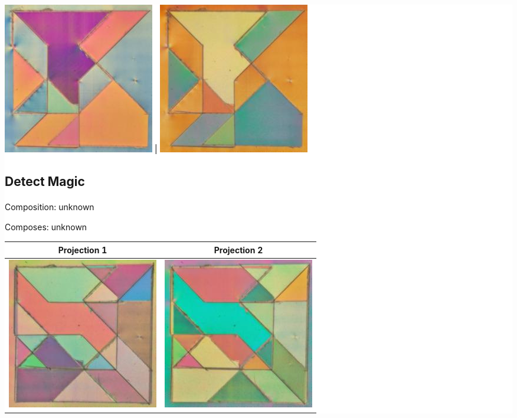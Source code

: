 ![](assets/29-A.jpg) | ![](assets/29-B.jpg)

## Detect Magic

Composition: unknown

Composes: unknown

Projection 1        | Projection 2
:------------------:|:------------------:
![](assets/30-A.jpg) | ![](assets/30-B.jpg)
